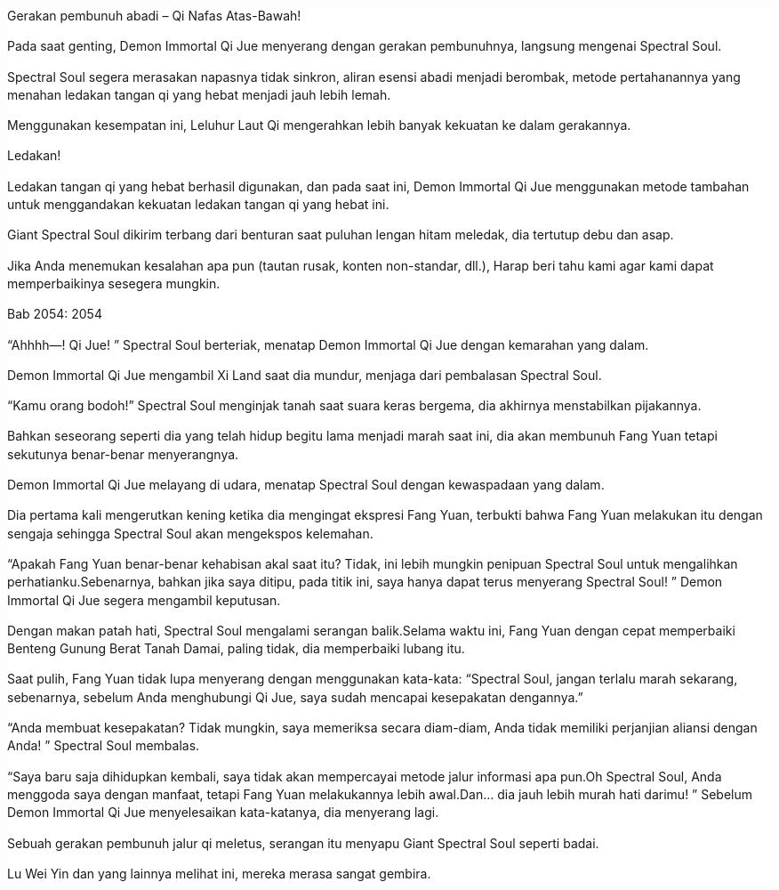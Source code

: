 Gerakan pembunuh abadi – Qi Nafas Atas-Bawah!

Pada saat genting, Demon Immortal Qi Jue menyerang dengan gerakan pembunuhnya, langsung mengenai Spectral Soul.

Spectral Soul segera merasakan napasnya tidak sinkron, aliran esensi abadi menjadi berombak, metode pertahanannya yang menahan ledakan tangan qi yang hebat menjadi jauh lebih lemah.

Menggunakan kesempatan ini, Leluhur Laut Qi mengerahkan lebih banyak kekuatan ke dalam gerakannya.

Ledakan!

Ledakan tangan qi yang hebat berhasil digunakan, dan pada saat ini, Demon Immortal Qi Jue menggunakan metode tambahan untuk menggandakan kekuatan ledakan tangan qi yang hebat ini.

Giant Spectral Soul dikirim terbang dari benturan saat puluhan lengan hitam meledak, dia tertutup debu dan asap.

Jika Anda menemukan kesalahan apa pun (tautan rusak, konten non-standar, dll.), Harap beri tahu kami agar kami dapat memperbaikinya sesegera mungkin.

Bab 2054: 2054

“Ahhhh—! Qi Jue! ” Spectral Soul berteriak, menatap Demon Immortal Qi Jue dengan kemarahan yang dalam.

Demon Immortal Qi Jue mengambil Xi Land saat dia mundur, menjaga dari pembalasan Spectral Soul.

“Kamu orang bodoh!” Spectral Soul menginjak tanah saat suara keras bergema, dia akhirnya menstabilkan pijakannya.

Bahkan seseorang seperti dia yang telah hidup begitu lama menjadi marah saat ini, dia akan membunuh Fang Yuan tetapi sekutunya benar-benar menyerangnya.

Demon Immortal Qi Jue melayang di udara, menatap Spectral Soul dengan kewaspadaan yang dalam.

Dia pertama kali mengerutkan kening ketika dia mengingat ekspresi Fang Yuan, terbukti bahwa Fang Yuan melakukan itu dengan sengaja sehingga Spectral Soul akan mengekspos kelemahan.

“Apakah Fang Yuan benar-benar kehabisan akal saat itu? Tidak, ini lebih mungkin penipuan Spectral Soul untuk mengalihkan perhatianku.Sebenarnya, bahkan jika saya ditipu, pada titik ini, saya hanya dapat terus menyerang Spectral Soul! ” Demon Immortal Qi Jue segera mengambil keputusan.

Dengan makan patah hati, Spectral Soul mengalami serangan balik.Selama waktu ini, Fang Yuan dengan cepat memperbaiki Benteng Gunung Berat Tanah Damai, paling tidak, dia memperbaiki lubang itu.

Saat pulih, Fang Yuan tidak lupa menyerang dengan menggunakan kata-kata: “Spectral Soul, jangan terlalu marah sekarang, sebenarnya, sebelum Anda menghubungi Qi Jue, saya sudah mencapai kesepakatan dengannya.”

“Anda membuat kesepakatan? Tidak mungkin, saya memeriksa secara diam-diam, Anda tidak memiliki perjanjian aliansi dengan Anda! ” Spectral Soul membalas.

“Saya baru saja dihidupkan kembali, saya tidak akan mempercayai metode jalur informasi apa pun.Oh Spectral Soul, Anda menggoda saya dengan manfaat, tetapi Fang Yuan melakukannya lebih awal.Dan… dia jauh lebih murah hati darimu! ” Sebelum Demon Immortal Qi Jue menyelesaikan kata-katanya, dia menyerang lagi.

Sebuah gerakan pembunuh jalur qi meletus, serangan itu menyapu Giant Spectral Soul seperti badai.

Lu Wei Yin dan yang lainnya melihat ini, mereka merasa sangat gembira.
